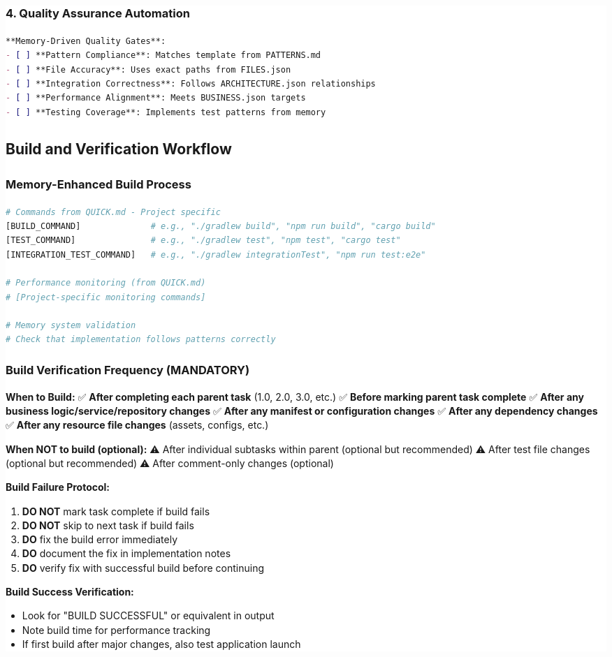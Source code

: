 ### 4. **Quality Assurance Automation**
```markdown
**Memory-Driven Quality Gates**:
- [ ] **Pattern Compliance**: Matches template from PATTERNS.md
- [ ] **File Accuracy**: Uses exact paths from FILES.json
- [ ] **Integration Correctness**: Follows ARCHITECTURE.json relationships
- [ ] **Performance Alignment**: Meets BUSINESS.json targets
- [ ] **Testing Coverage**: Implements test patterns from memory
```

## Build and Verification Workflow

### Memory-Enhanced Build Process
```bash
# Commands from QUICK.md - Project specific
[BUILD_COMMAND]              # e.g., "./gradlew build", "npm run build", "cargo build"
[TEST_COMMAND]               # e.g., "./gradlew test", "npm test", "cargo test"
[INTEGRATION_TEST_COMMAND]   # e.g., "./gradlew integrationTest", "npm run test:e2e"

# Performance monitoring (from QUICK.md)
# [Project-specific monitoring commands]

# Memory system validation
# Check that implementation follows patterns correctly
```

### Build Verification Frequency (MANDATORY)

**When to Build:**
✅ **After completing each parent task** (1.0, 2.0, 3.0, etc.)
✅ **Before marking parent task complete**
✅ **After any business logic/service/repository changes**
✅ **After any manifest or configuration changes**
✅ **After any dependency changes**
✅ **After any resource file changes** (assets, configs, etc.)

**When NOT to build (optional):**
⚠️ After individual subtasks within parent (optional but recommended)
⚠️ After test file changes (optional but recommended)
⚠️ After comment-only changes (optional)

**Build Failure Protocol:**
1. **DO NOT** mark task complete if build fails
2. **DO NOT** skip to next task if build fails
3. **DO** fix the build error immediately
4. **DO** document the fix in implementation notes
5. **DO** verify fix with successful build before continuing

**Build Success Verification:**
- Look for "BUILD SUCCESSFUL" or equivalent in output
- Note build time for performance tracking
- If first build after major changes, also test application launch
